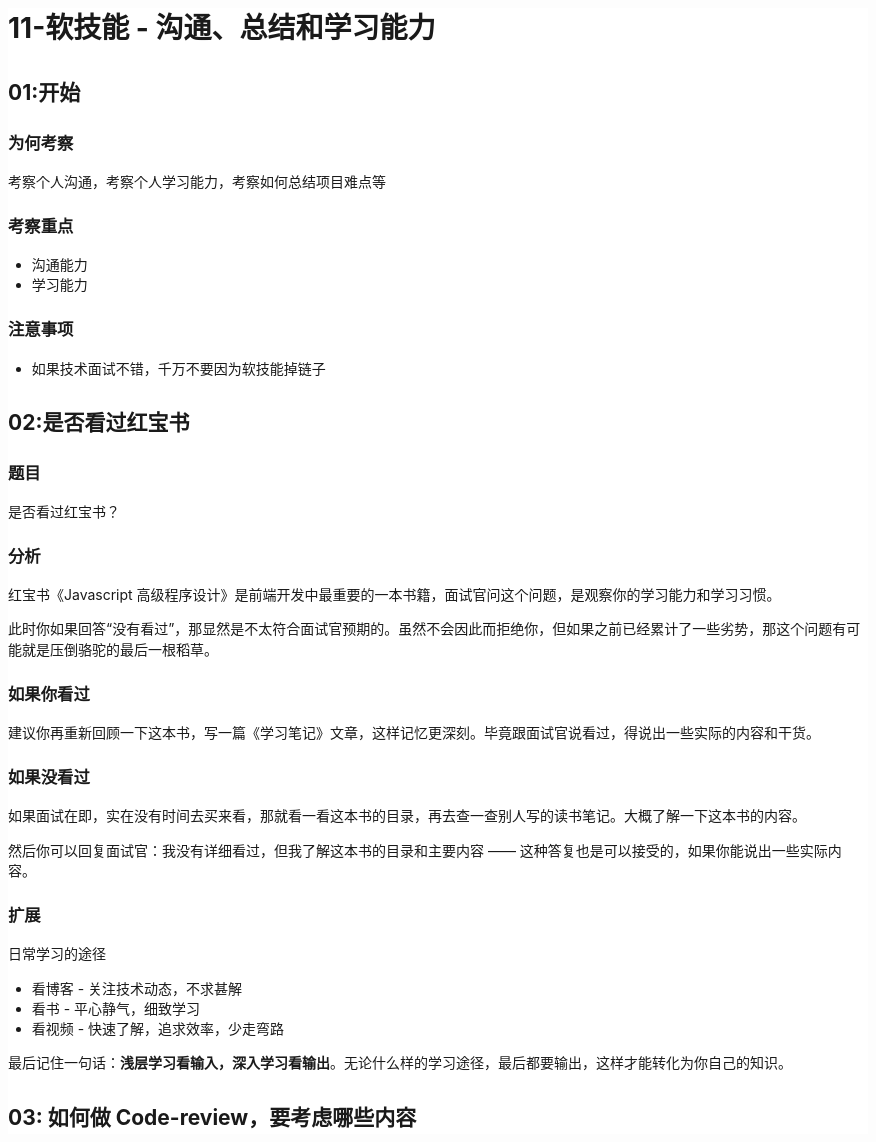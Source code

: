 # 11-软技能 - 沟通、总结和学习能力

## 01:开始

### 为何考察

考察个人沟通，考察个人学习能力，考察如何总结项目难点等

### 考察重点

- 沟通能力
- 学习能力

### 注意事项

- 如果技术面试不错，千万不要因为软技能掉链子

## 02:是否看过红宝书

### 题目

是否看过红宝书？

### 分析

红宝书《Javascript 高级程序设计》是前端开发中最重要的一本书籍，面试官问这个问题，是观察你的学习能力和学习习惯。

此时你如果回答“没有看过”，那显然是不太符合面试官预期的。虽然不会因此而拒绝你，但如果之前已经累计了一些劣势，那这个问题有可能就是压倒骆驼的最后一根稻草。

### 如果你看过

建议你再重新回顾一下这本书，写一篇《学习笔记》文章，这样记忆更深刻。毕竟跟面试官说看过，得说出一些实际的内容和干货。

### 如果没看过

如果面试在即，实在没有时间去买来看，那就看一看这本书的目录，再去查一查别人写的读书笔记。大概了解一下这本书的内容。

然后你可以回复面试官：我没有详细看过，但我了解这本书的目录和主要内容 —— 这种答复也是可以接受的，如果你能说出一些实际内容。

### 扩展

日常学习的途径

- 看博客 - 关注技术动态，不求甚解
- 看书 - 平心静气，细致学习
- 看视频 - 快速了解，追求效率，少走弯路

最后记住一句话：**浅层学习看输入，深入学习看输出**。无论什么样的学习途径，最后都要输出，这样才能转化为你自己的知识。

## 03: 如何做 Code-review，要考虑哪些内容
